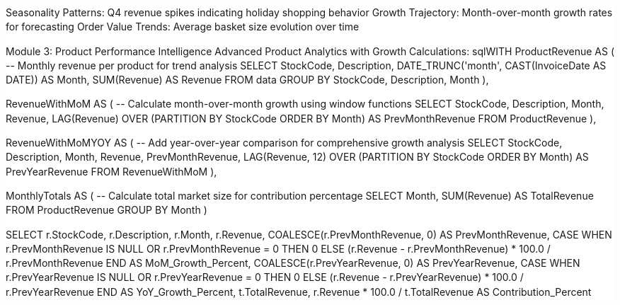Seasonality Patterns: Q4 revenue spikes indicating holiday shopping behavior
Growth Trajectory: Month-over-month growth rates for forecasting
Order Value Trends: Average basket size evolution over time

Module 3: Product Performance Intelligence
Advanced Product Analytics with Growth Calculations:
sqlWITH ProductRevenue AS (
    -- Monthly revenue per product for trend analysis
    SELECT
        StockCode,
        Description,
        DATE_TRUNC('month', CAST(InvoiceDate AS DATE)) AS Month,
        SUM(Revenue) AS Revenue
    FROM data
    GROUP BY StockCode, Description, Month
),

RevenueWithMoM AS (
    -- Calculate month-over-month growth using window functions
    SELECT
        StockCode,
        Description,
        Month,
        Revenue,
        LAG(Revenue) OVER (PARTITION BY StockCode ORDER BY Month) AS PrevMonthRevenue
    FROM ProductRevenue
),

RevenueWithMoMYOY AS (
    -- Add year-over-year comparison for comprehensive growth analysis
    SELECT
        StockCode,
        Description,
        Month,
        Revenue,
        PrevMonthRevenue,
        LAG(Revenue, 12) OVER (PARTITION BY StockCode ORDER BY Month) AS PrevYearRevenue
    FROM RevenueWithMoM
),

MonthlyTotals AS (
    -- Calculate total market size for contribution percentage
    SELECT
        Month,
        SUM(Revenue) AS TotalRevenue
    FROM ProductRevenue
    GROUP BY Month
)

SELECT
    r.StockCode,
    r.Description,
    r.Month,
    r.Revenue,
    COALESCE(r.PrevMonthRevenue, 0) AS PrevMonthRevenue,
    CASE 
        WHEN r.PrevMonthRevenue IS NULL OR r.PrevMonthRevenue = 0 THEN 0
        ELSE (r.Revenue - r.PrevMonthRevenue) * 100.0 / r.PrevMonthRevenue
    END AS MoM_Growth_Percent,
    COALESCE(r.PrevYearRevenue, 0) AS PrevYearRevenue,
    CASE 
        WHEN r.PrevYearRevenue IS NULL OR r.PrevYearRevenue = 0 THEN 0
        ELSE (r.Revenue - r.PrevYearRevenue) * 100.0 / r.PrevYearRevenue
    END AS YoY_Growth_Percent,
    t.TotalRevenue,
    r.Revenue * 100.0 / t.TotalRevenue AS Contribution_Percent